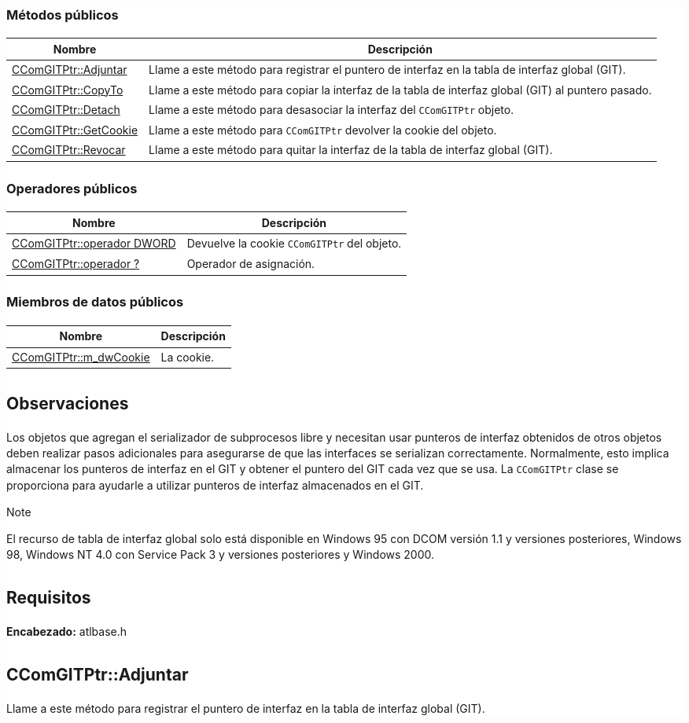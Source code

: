 ### <a name="public-methods"></a>Métodos públicos

|Nombre|Descripción|
|----------|-----------------|
|[CComGITPtr::Adjuntar](#attach)|Llame a este método para registrar el puntero de interfaz en la tabla de interfaz global (GIT).|
|[CComGITPtr::CopyTo](#copyto)|Llame a este método para copiar la interfaz de la tabla de interfaz global (GIT) al puntero pasado.|
|[CComGITPtr::Detach](#detach)|Llame a este método para desasociar la interfaz del `CComGITPtr` objeto.|
|[CComGITPtr::GetCookie](#getcookie)|Llame a este método para `CComGITPtr` devolver la cookie del objeto.|
|[CComGITPtr::Revocar](#revoke)|Llame a este método para quitar la interfaz de la tabla de interfaz global (GIT).|

### <a name="public-operators"></a>Operadores públicos

|Nombre|Descripción|
|----------|-----------------|
|[CComGITPtr::operador DWORD](#operator_dword)|Devuelve la cookie `CComGITPtr` del objeto.|
|[CComGITPtr::operador ?](#operator_eq)|Operador de asignación.|

### <a name="public-data-members"></a>Miembros de datos públicos

|Nombre|Descripción|
|----------|-----------------|
|[CComGITPtr::m_dwCookie](#m_dwcookie)|La cookie.|

## <a name="remarks"></a>Observaciones

Los objetos que agregan el serializador de subprocesos libre y necesitan usar punteros de interfaz obtenidos de otros objetos deben realizar pasos adicionales para asegurarse de que las interfaces se serializan correctamente. Normalmente, esto implica almacenar los punteros de interfaz en el GIT y obtener el puntero del GIT cada vez que se usa. La `CComGITPtr` clase se proporciona para ayudarle a utilizar punteros de interfaz almacenados en el GIT.

> [!NOTE]
> El recurso de tabla de interfaz global solo está disponible en Windows 95 con DCOM versión 1.1 y versiones posteriores, Windows 98, Windows NT 4.0 con Service Pack 3 y versiones posteriores y Windows 2000.

## <a name="requirements"></a>Requisitos

**Encabezado:** atlbase.h

## <a name="ccomgitptrattach"></a><a name="attach"></a>CComGITPtr::Adjuntar

Llame a este método para registrar el puntero de interfaz en la tabla de interfaz global (GIT).
